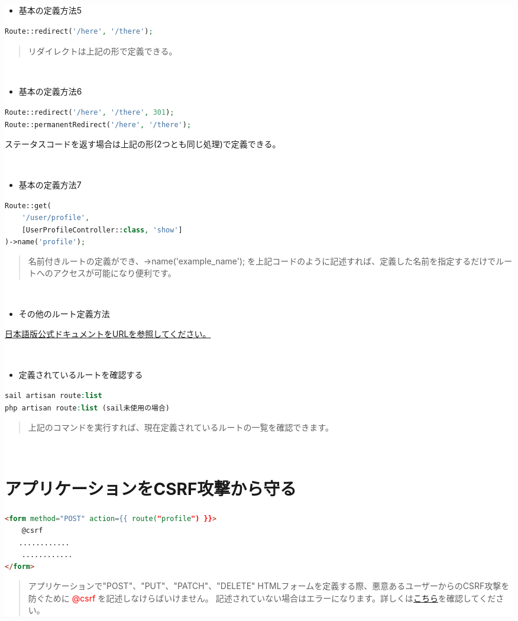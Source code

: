 * 基本の定義方法5
  
~~~php
Route::redirect('/here', '/there');
~~~
> リダイレクトは上記の形で定義できる。

<br>

* 基本の定義方法6

~~~php
Route::redirect('/here', '/there', 301);
Route::permanentRedirect('/here', '/there');
~~~
ステータスコードを返す場合は上記の形(2つとも同じ処理)で定義できる。

<br>

* 基本の定義方法7
~~~php
Route::get(
    '/user/profile',
    [UserProfileController::class, 'show']
)->name('profile');
~~~

> 名前付きルートの定義ができ、->name('example_name'); を上記コードのように記述すれば、定義した名前を指定するだけでルートへのアクセスが可能になり便利です。

<br>

* その他のルート定義方法

[日本語版公式ドキュメントをURLを参照してください。](
https://readouble.com/laravel/9.x/ja/routing.html)

<br>

* 定義されているルートを確認する
~~~php
sail artisan route:list
php artisan route:list (sail未使用の場合)
~~~
> 上記のコマンドを実行すれば、現在定義されているルートの一覧を確認できます。

<br>

# アプリケーションをCSRF攻撃から守る
~~~html
<form method="POST" action={{ route("profile") }}>
    @csrf
　　............
    ............
</form>
~~~
> アプリケーションで"POST"、"PUT"、"PATCH"、"DELETE" HTMLフォームを定義する際、悪意あるユーザーからのCSRF攻撃を防ぐために <span style="color:red;">@csrf</span> を記述しなけらばいけません。
記述されていない場合はエラーになります。詳しくは[こちら](https://readouble.com/laravel/9.x/ja/csrf.html
)を確認してください。
